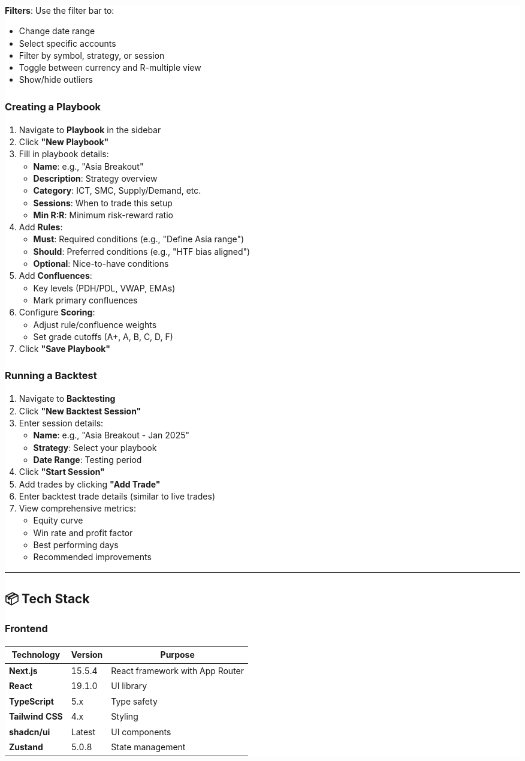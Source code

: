 **Filters**: Use the filter bar to:
- Change date range
- Select specific accounts
- Filter by symbol, strategy, or session
- Toggle between currency and R-multiple view
- Show/hide outliers

### Creating a Playbook

1. Navigate to **Playbook** in the sidebar
2. Click **"New Playbook"**
3. Fill in playbook details:
   - **Name**: e.g., "Asia Breakout"
   - **Description**: Strategy overview
   - **Category**: ICT, SMC, Supply/Demand, etc.
   - **Sessions**: When to trade this setup
   - **Min R:R**: Minimum risk-reward ratio
4. Add **Rules**:
   - **Must**: Required conditions (e.g., "Define Asia range")
   - **Should**: Preferred conditions (e.g., "HTF bias aligned")
   - **Optional**: Nice-to-have conditions
5. Add **Confluences**:
   - Key levels (PDH/PDL, VWAP, EMAs)
   - Mark primary confluences
6. Configure **Scoring**:
   - Adjust rule/confluence weights
   - Set grade cutoffs (A+, A, B, C, D, F)
7. Click **"Save Playbook"**

### Running a Backtest

1. Navigate to **Backtesting**
2. Click **"New Backtest Session"**
3. Enter session details:
   - **Name**: e.g., "Asia Breakout - Jan 2025"
   - **Strategy**: Select your playbook
   - **Date Range**: Testing period
4. Click **"Start Session"**
5. Add trades by clicking **"Add Trade"**
6. Enter backtest trade details (similar to live trades)
7. View comprehensive metrics:
   - Equity curve
   - Win rate and profit factor
   - Best performing days
   - Recommended improvements

---

## 📦 Tech Stack

### Frontend
| Technology | Version | Purpose |
|------------|---------|---------|
| **Next.js** | 15.5.4 | React framework with App Router |
| **React** | 19.1.0 | UI library |
| **TypeScript** | 5.x | Type safety |
| **Tailwind CSS** | 4.x | Styling |
| **shadcn/ui** | Latest | UI components |
| **Zustand** | 5.0.8 | State management |